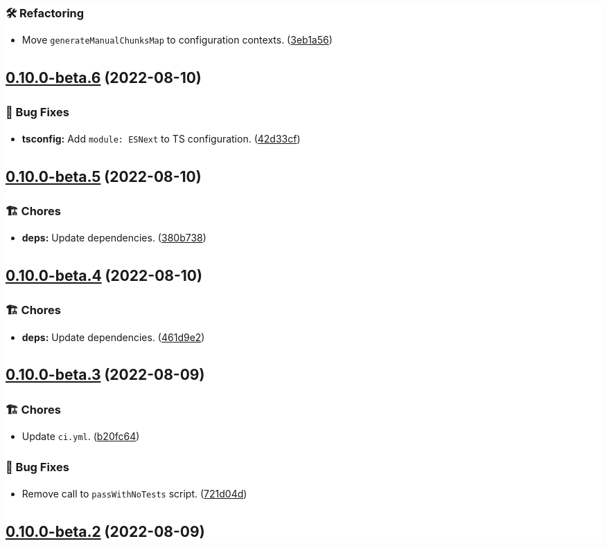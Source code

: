 
### 🛠 Refactoring

* Move `generateManualChunksMap` to configuration contexts. ([3eb1a56](https://github.com/darkobits/tsx/commit/3eb1a56baeb27ea12107f8222075d9d6fcf55a25))

## [0.10.0-beta.6](https://github.com/darkobits/tsx/compare/v0.10.0-beta.5...v0.10.0-beta.6) (2022-08-10)


### 🐞 Bug Fixes

* **tsconfig:** Add `module: ESNext` to TS configuration. ([42d33cf](https://github.com/darkobits/tsx/commit/42d33cfae4c4c8b232bc38ee04ebbdaf02519de6))

## [0.10.0-beta.5](https://github.com/darkobits/tsx/compare/v0.10.0-beta.4...v0.10.0-beta.5) (2022-08-10)


### 🏗 Chores

* **deps:** Update dependencies. ([380b738](https://github.com/darkobits/tsx/commit/380b7389a179a2434dafc4433f54884e81d84bb5))

## [0.10.0-beta.4](https://github.com/darkobits/tsx/compare/v0.10.0-beta.3...v0.10.0-beta.4) (2022-08-10)


### 🏗 Chores

* **deps:** Update dependencies. ([461d9e2](https://github.com/darkobits/tsx/commit/461d9e26fc72378615b46975191a527a0072ea3d))

## [0.10.0-beta.3](https://github.com/darkobits/tsx/compare/v0.10.0-beta.2...v0.10.0-beta.3) (2022-08-09)


### 🏗 Chores

* Update `ci.yml`. ([b20fc64](https://github.com/darkobits/tsx/commit/b20fc648206d22a26c026dfbf63cde1b53ddf987))


### 🐞 Bug Fixes

* Remove call to `passWithNoTests` script. ([721d04d](https://github.com/darkobits/tsx/commit/721d04d6a0518343d98302abf19926e8cb76e38d))

## [0.10.0-beta.2](https://github.com/darkobits/tsx/compare/v0.10.0-beta.1...v0.10.0-beta.2) (2022-08-09)

